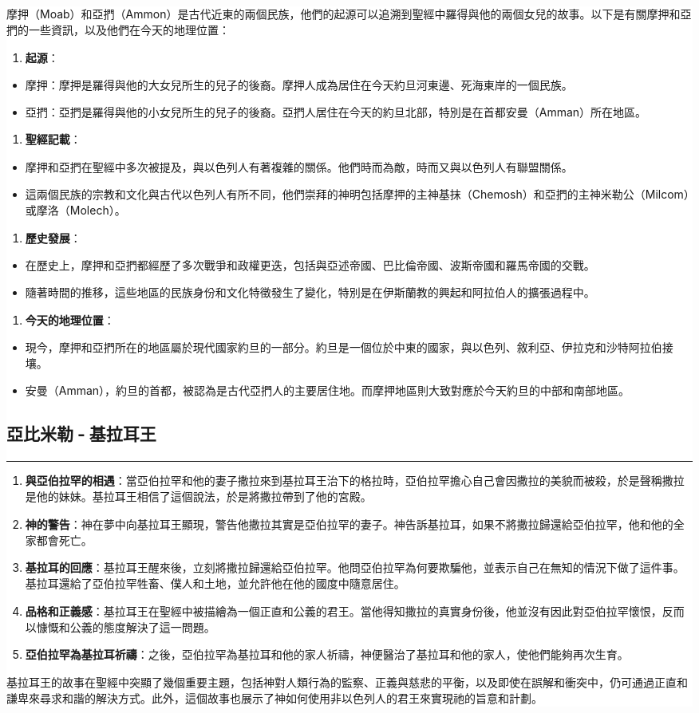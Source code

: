 摩押（Moab）和亞捫（Ammon）是古代近東的兩個民族，他們的起源可以追溯到聖經中羅得與他的兩個女兒的故事。以下是有關摩押和亞捫的一些資訊，以及他們在今天的地理位置：

1. **起源**：

  - 摩押：摩押是羅得與他的大女兒所生的兒子的後裔。摩押人成為居住在今天約旦河東邊、死海東岸的一個民族。

  - 亞捫：亞捫是羅得與他的小女兒所生的兒子的後裔。亞捫人居住在今天的約旦北部，特別是在首都安曼（Amman）所在地區。

1. **聖經記載**：

  - 摩押和亞捫在聖經中多次被提及，與以色列人有著複雜的關係。他們時而為敵，時而又與以色列人有聯盟關係。

  - 這兩個民族的宗教和文化與古代以色列人有所不同，他們崇拜的神明包括摩押的主神基抹（Chemosh）和亞捫的主神米勒公（Milcom）或摩洛（Molech）。

1. **歷史發展**：

  - 在歷史上，摩押和亞捫都經歷了多次戰爭和政權更迭，包括與亞述帝國、巴比倫帝國、波斯帝國和羅馬帝國的交戰。

  - 隨著時間的推移，這些地區的民族身份和文化特徵發生了變化，特別是在伊斯蘭教的興起和阿拉伯人的擴張過程中。

1. **今天的地理位置**：

  - 現今，摩押和亞捫所在的地區屬於現代國家約旦的一部分。約旦是一個位於中東的國家，與以色列、敘利亞、伊拉克和沙特阿拉伯接壤。

  - 安曼（Amman），約旦的首都，被認為是古代亞捫人的主要居住地。而摩押地區則大致對應於今天約旦的中部和南部地區。



## 亞比米勒 - 基拉耳王

------

1. **與亞伯拉罕的相遇**：當亞伯拉罕和他的妻子撒拉來到基拉耳王治下的格拉時，亞伯拉罕擔心自己會因撒拉的美貌而被殺，於是聲稱撒拉是他的妹妹。基拉耳王相信了這個說法，於是將撒拉帶到了他的宮殿。

1. **神的警告**：神在夢中向基拉耳王顯現，警告他撒拉其實是亞伯拉罕的妻子。神告訴基拉耳，如果不將撒拉歸還給亞伯拉罕，他和他的全家都會死亡。

1. **基拉耳的回應**：基拉耳王醒來後，立刻將撒拉歸還給亞伯拉罕。他問亞伯拉罕為何要欺騙他，並表示自己在無知的情況下做了這件事。基拉耳還給了亞伯拉罕牲畜、僕人和土地，並允許他在他的國度中隨意居住。

1. **品格和正義感**：基拉耳王在聖經中被描繪為一個正直和公義的君王。當他得知撒拉的真實身份後，他並沒有因此對亞伯拉罕懷恨，反而以慷慨和公義的態度解決了這一問題。

1. **亞伯拉罕為基拉耳祈禱**：之後，亞伯拉罕為基拉耳和他的家人祈禱，神便醫治了基拉耳和他的家人，使他們能夠再次生育。

基拉耳王的故事在聖經中突顯了幾個重要主題，包括神對人類行為的監察、正義與慈悲的平衡，以及即使在誤解和衝突中，仍可通過正直和謙卑來尋求和諧的解決方式。此外，這個故事也展示了神如何使用非以色列人的君王來實現祂的旨意和計劃。



